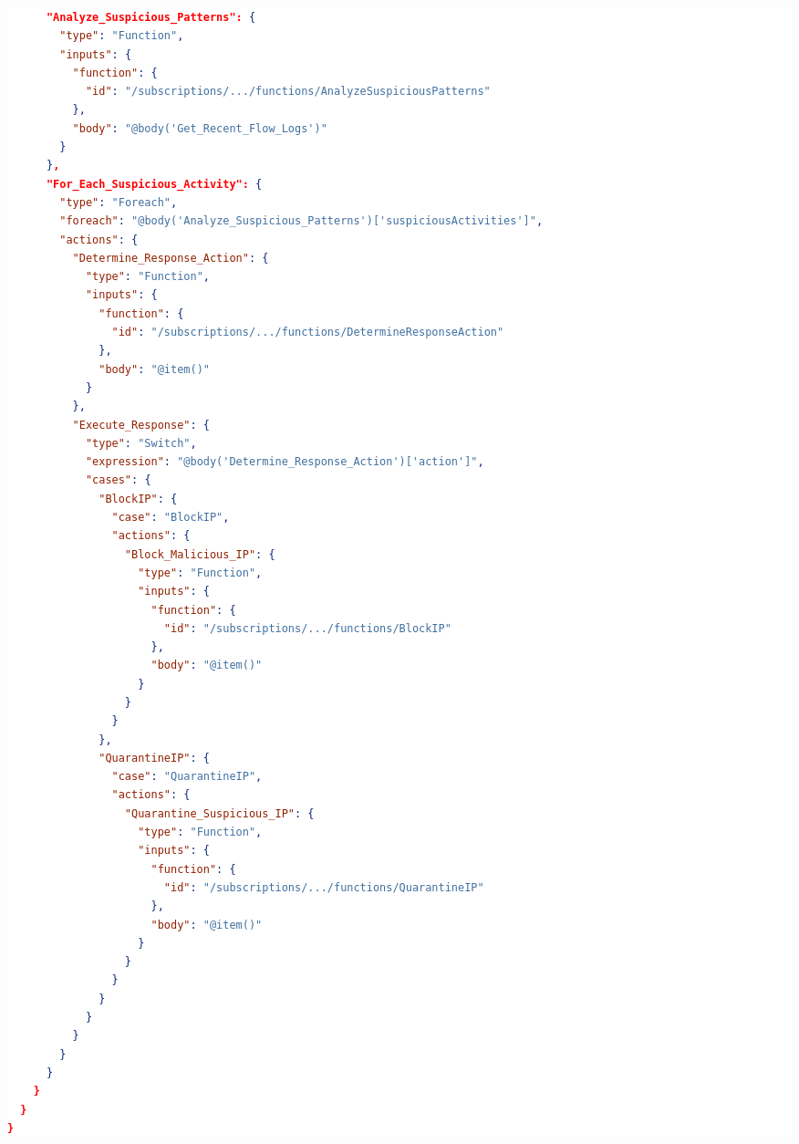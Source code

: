 ```json
      "Analyze_Suspicious_Patterns": {
        "type": "Function",
        "inputs": {
          "function": {
            "id": "/subscriptions/.../functions/AnalyzeSuspiciousPatterns"
          },
          "body": "@body('Get_Recent_Flow_Logs')"
        }
      },
      "For_Each_Suspicious_Activity": {
        "type": "Foreach",
        "foreach": "@body('Analyze_Suspicious_Patterns')['suspiciousActivities']",
        "actions": {
          "Determine_Response_Action": {
            "type": "Function",
            "inputs": {
              "function": {
                "id": "/subscriptions/.../functions/DetermineResponseAction"
              },
              "body": "@item()"
            }
          },
          "Execute_Response": {
            "type": "Switch",
            "expression": "@body('Determine_Response_Action')['action']",
            "cases": {
              "BlockIP": {
                "case": "BlockIP",
                "actions": {
                  "Block_Malicious_IP": {
                    "type": "Function",
                    "inputs": {
                      "function": {
                        "id": "/subscriptions/.../functions/BlockIP"
                      },
                      "body": "@item()"
                    }
                  }
                }
              },
              "QuarantineIP": {
                "case": "QuarantineIP",
                "actions": {
                  "Quarantine_Suspicious_IP": {
                    "type": "Function",
                    "inputs": {
                      "function": {
                        "id": "/subscriptions/.../functions/QuarantineIP"
                      },
                      "body": "@item()"
                    }
                  }
                }
              }
            }
          }
        }
      }
    }
  }
}
```
